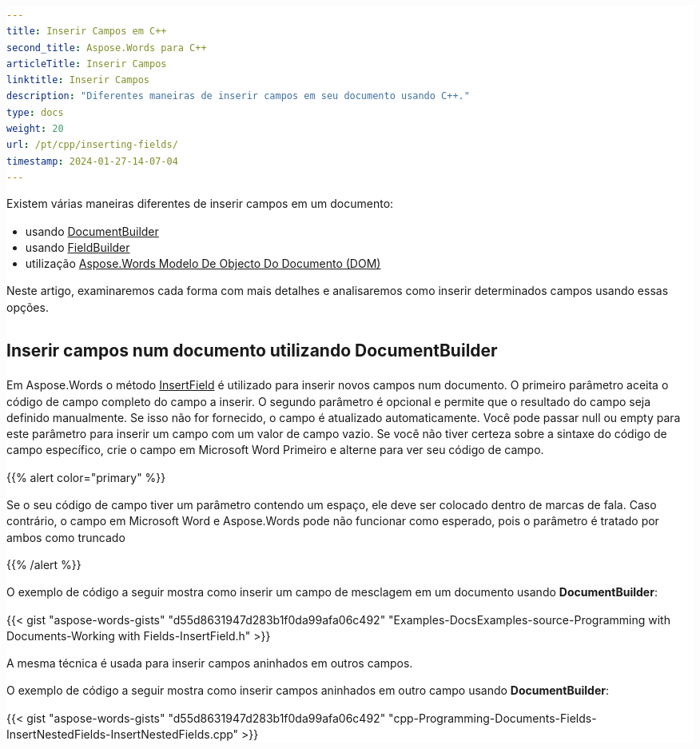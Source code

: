 ```yaml
---
title: Inserir Campos em C++
second_title: Aspose.Words para C++
articleTitle: Inserir Campos
linktitle: Inserir Campos
description: "Diferentes maneiras de inserir campos em seu documento usando C++."
type: docs
weight: 20
url: /pt/cpp/inserting-fields/
timestamp: 2024-01-27-14-07-04
---
```


Existem várias maneiras diferentes de inserir campos em um documento:

- usando [DocumentBuilder](https://reference.aspose.com/words/cpp/aspose.words/documentbuilder/)
- usando [FieldBuilder](https://reference.aspose.com/words/cpp/aspose.words.fields/fieldbuilder/)
- utilização [Aspose.Words Modelo De Objecto Do Documento (DOM)](/words/cpp/aspose-words-document-object-model/)

Neste artigo, examinaremos cada forma com mais detalhes e analisaremos como inserir determinados campos usando essas opções.

## Inserir campos num documento utilizando DocumentBuilder

Em Aspose.Words o método [InsertField](https://reference.aspose.com/words/cpp/aspose.words/documentbuilder/insertfield/) é utilizado para inserir novos campos num documento. O primeiro parâmetro aceita o código de campo completo do campo a inserir. O segundo parâmetro é opcional e permite que o resultado do campo seja definido manualmente. Se isso não for fornecido, o campo é atualizado automaticamente. Você pode passar null ou empty para este parâmetro para inserir um campo com um valor de campo vazio. Se você não tiver certeza sobre a sintaxe do código de campo específico, crie o campo em Microsoft Word Primeiro e alterne para ver seu código de campo.

{{% alert color="primary" %}}

Se o seu código de campo tiver um parâmetro contendo um espaço, ele deve ser colocado dentro de marcas de fala. Caso contrário, o campo em Microsoft Word e Aspose.Words pode não funcionar como esperado, pois o parâmetro é tratado por ambos como truncado

{{% /alert %}}

O exemplo de código a seguir mostra como inserir um campo de mesclagem em um documento usando **DocumentBuilder**:

{{< gist "aspose-words-gists" "d55d8631947d283b1f0da99afa06c492" "Examples-DocsExamples-source-Programming with Documents-Working with Fields-InsertField.h" >}}

A mesma técnica é usada para inserir campos aninhados em outros campos.

O exemplo de código a seguir mostra como inserir campos aninhados em outro campo usando **DocumentBuilder**:

{{< gist "aspose-words-gists" "d55d8631947d283b1f0da99afa06c492" "cpp-Programming-Documents-Fields-InsertNestedFields-InsertNestedFields.cpp" >}}
